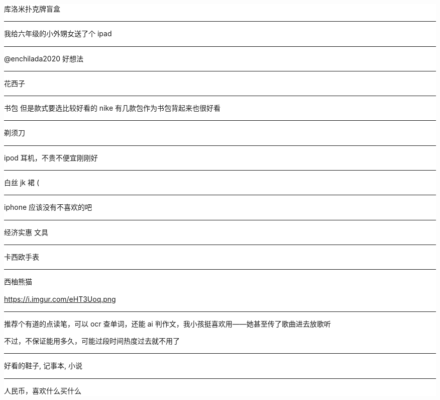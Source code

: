 库洛米扑克牌盲盒

---------------------------------------------------

我给六年级的小外甥女送了个 ipad

---------------------------------------------------

@enchilada2020 好想法

---------------------------------------------------

花西子

---------------------------------------------------

书包 但是款式要选比较好看的 nike 有几款包作为书包背起来也很好看

---------------------------------------------------

剃须刀

---------------------------------------------------

ipod 耳机，不贵不便宜刚刚好

---------------------------------------------------

白丝 jk 裙 (

---------------------------------------------------

iphone 应该没有不喜欢的吧

---------------------------------------------------

经济实惠 文具

---------------------------------------------------

卡西欧手表

---------------------------------------------------

西柚熊猫 

 https://i.imgur.com/eHT3Uoq.png

---------------------------------------------------

推荐个有道的点读笔，可以 ocr 查单词，还能 ai 判作文，我小孩挺喜欢用——她甚至传了歌曲进去放歌听

不过，不保证能用多久，可能过段时间热度过去就不用了

---------------------------------------------------

好看的鞋子, 记事本, 小说

---------------------------------------------------

人民币，喜欢什么买什么
